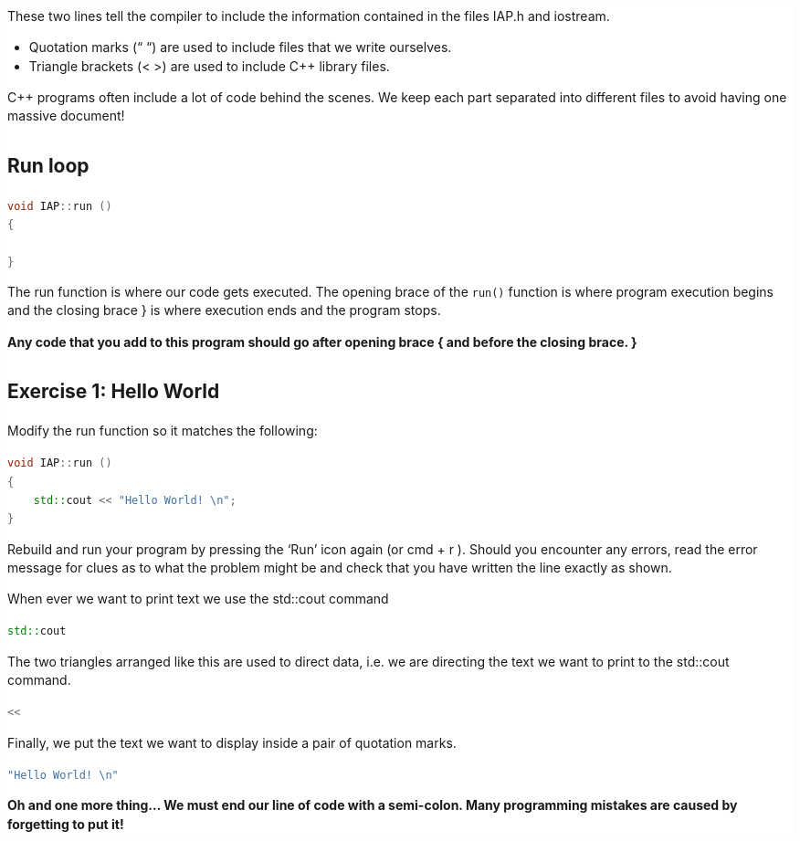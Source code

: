 These two lines tell the compiler to include the information contained in the files IAP.h and iostream. 

-	Quotation marks (“ “) are used to include files that we write ourselves.
-	Triangle brackets (< >) are used to include C++ library files.

C++ programs often include a lot of code behind the scenes. We keep each part separated into different files to avoid having one massive document!

## Run loop

```cpp
void IAP::run () 
{

}
```

The run function is where our code gets executed. The opening brace of the `run()` function is where program execution begins and the closing brace } is where execution ends and the program stops.

**Any code that you add to this program should go after opening brace { and before the  closing brace. }**

## Exercise 1: Hello World 

Modify the run function so it matches the following:

```cpp
void IAP::run ()
{
    std::cout << "Hello World! \n";
}
```

Rebuild and run your program by pressing the ‘Run’ icon again (or cmd + r ). Should you encounter any errors, read the error message for clues as to what the problem might be and check that you have written the line exactly as shown.

When ever we want to print text we use the std::cout command

```cpp
std::cout 
```

The two triangles arranged like this are used to direct data, i.e. we are directing the text we want to print to the std::cout command.

```cpp
<<
```

Finally, we put the text we want to display inside a pair of quotation marks. 

```cpp
"Hello World! \n"
```
**Oh and one more thing… We must end our line of code with a semi-colon. Many programming mistakes are caused by forgetting to put it!**
